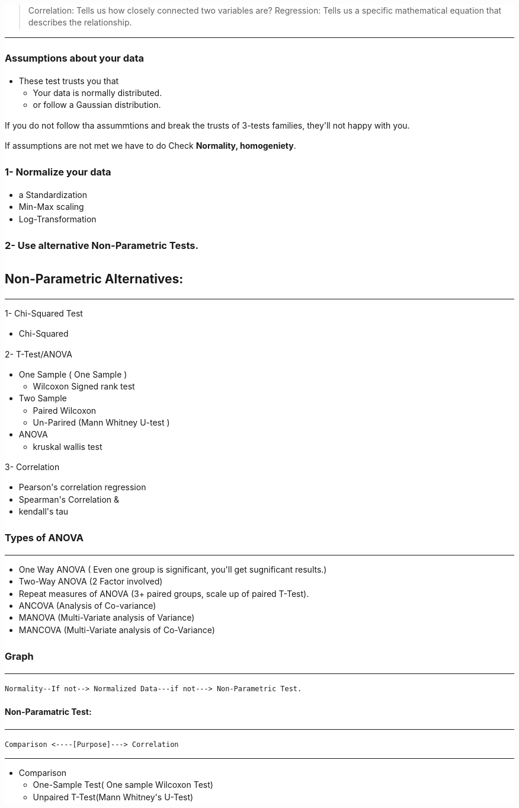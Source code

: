 > Correlation: Tells us how closely connected two variables are?
> Regression: Tells us a specific mathematical equation that describes the relationship.
***
### **Assumptions about your data**
  - These test trusts you that
    - Your data is normally distributed.
    - or follow a Gaussian distribution.

If you do not follow tha assummtions and break the trusts of 3-tests families, they'll not happy with you.

If assumptions are not met we have to do Check **Normality, homogeniety**.

### 1- Normalize your data 
  - a Standardization
  - Min-Max scaling
  - Log-Transformation

### 2- Use alternative Non-Parametric Tests.

## Non-Parametric Alternatives:
***
1- Chi-Squared Test
   - Chi-Squared

2- T-Test/ANOVA

  -   One Sample ( One Sample ) 
      - Wilcoxon Signed rank test
  -   Two Sample 
      -   Paired Wilcoxon
      -   Un-Parired (Mann Whitney U-test )
  -   ANOVA
      -   kruskal wallis test

3- Correlation
- Pearson's correlation regression
- Spearman's Correlation &
- kendall's tau

### Types of ANOVA
***
- One Way ANOVA ( Even one group is significant, you'll get sugnificant results.)
- Two-Way ANOVA (2 Factor involved)
- Repeat measures of ANOVA (3+ paired groups, scale up of paired T-Test).
- ANCOVA (Analysis of Co-variance)
- MANOVA (Multi-Variate analysis of Variance)
- MANCOVA (Multi-Variate analysis of Co-Variance)

### **Graph**
  ***
```
Normality--If not--> Normalized Data---if not---> Non-Parametric Test.
```
#### Non-Paramatric Test:
****
```
Comparison <----[Purpose]---> Correlation
```
***
- Comparison
  - One-Sample Test( One sample Wilcoxon Test)
  - Unpaired T-Test(Mann Whitney's U-Test)